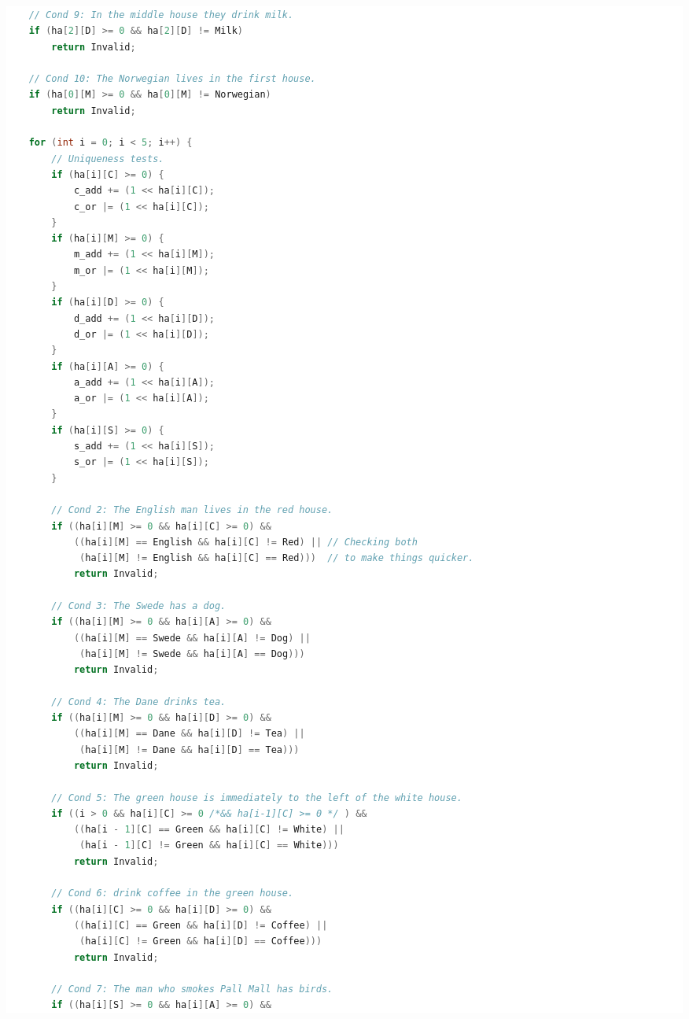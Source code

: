 ```c
    // Cond 9: In the middle house they drink milk.
    if (ha[2][D] >= 0 && ha[2][D] != Milk)
        return Invalid;

    // Cond 10: The Norwegian lives in the first house.
    if (ha[0][M] >= 0 && ha[0][M] != Norwegian)
        return Invalid;

    for (int i = 0; i < 5; i++) {
        // Uniqueness tests.
        if (ha[i][C] >= 0) {
            c_add += (1 << ha[i][C]);
            c_or |= (1 << ha[i][C]);
        }
        if (ha[i][M] >= 0) {
            m_add += (1 << ha[i][M]);
            m_or |= (1 << ha[i][M]);
        }
        if (ha[i][D] >= 0) {
            d_add += (1 << ha[i][D]);
            d_or |= (1 << ha[i][D]);
        }
        if (ha[i][A] >= 0) {
            a_add += (1 << ha[i][A]);
            a_or |= (1 << ha[i][A]);
        }
        if (ha[i][S] >= 0) {
            s_add += (1 << ha[i][S]);
            s_or |= (1 << ha[i][S]);
        }

        // Cond 2: The English man lives in the red house.
        if ((ha[i][M] >= 0 && ha[i][C] >= 0) &&
            ((ha[i][M] == English && ha[i][C] != Red) || // Checking both
             (ha[i][M] != English && ha[i][C] == Red)))  // to make things quicker.
            return Invalid;

        // Cond 3: The Swede has a dog.
        if ((ha[i][M] >= 0 && ha[i][A] >= 0) &&
            ((ha[i][M] == Swede && ha[i][A] != Dog) ||
             (ha[i][M] != Swede && ha[i][A] == Dog)))
            return Invalid;

        // Cond 4: The Dane drinks tea.
        if ((ha[i][M] >= 0 && ha[i][D] >= 0) &&
            ((ha[i][M] == Dane && ha[i][D] != Tea) ||
             (ha[i][M] != Dane && ha[i][D] == Tea)))
            return Invalid;

        // Cond 5: The green house is immediately to the left of the white house.
        if ((i > 0 && ha[i][C] >= 0 /*&& ha[i-1][C] >= 0 */ ) &&
            ((ha[i - 1][C] == Green && ha[i][C] != White) ||
             (ha[i - 1][C] != Green && ha[i][C] == White)))
            return Invalid;

        // Cond 6: drink coffee in the green house.
        if ((ha[i][C] >= 0 && ha[i][D] >= 0) &&
            ((ha[i][C] == Green && ha[i][D] != Coffee) ||
             (ha[i][C] != Green && ha[i][D] == Coffee)))
            return Invalid;

        // Cond 7: The man who smokes Pall Mall has birds.
        if ((ha[i][S] >= 0 && ha[i][A] >= 0) &&
```